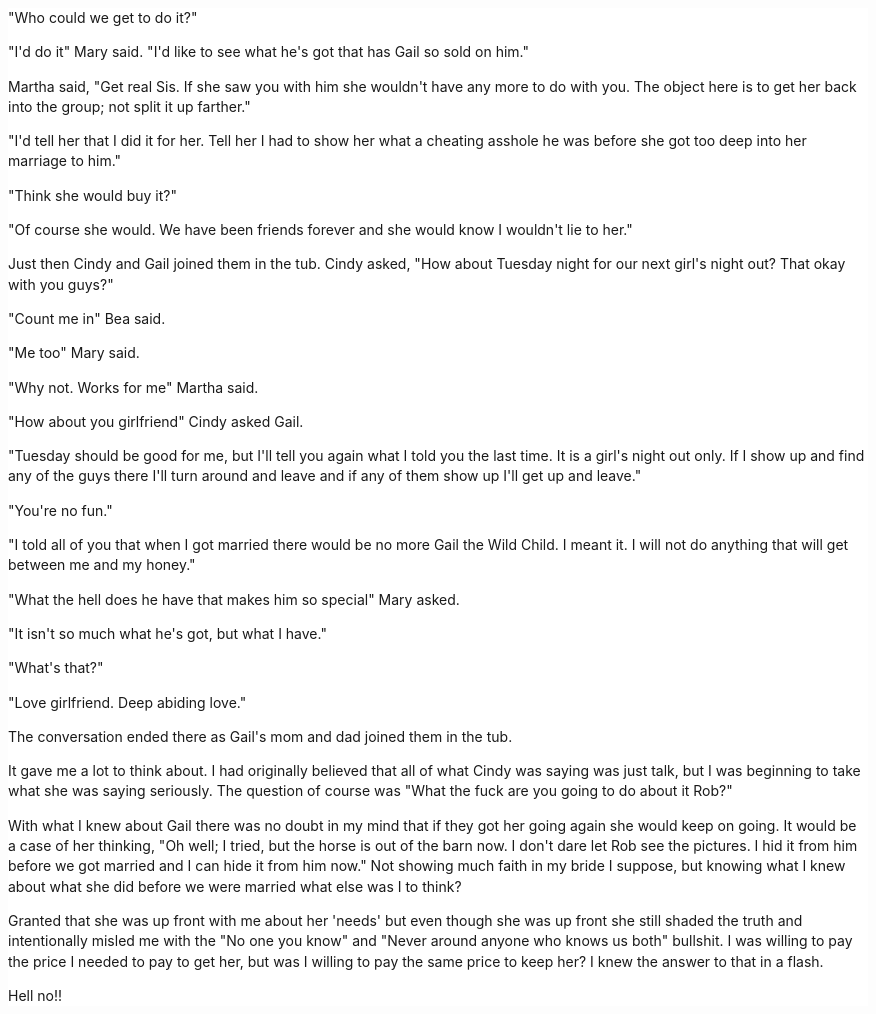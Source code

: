  "Who could we get to do it?" 

 "I'd do it" Mary said. "I'd like to see what he's got that has Gail so sold on him." 

 Martha said, "Get real Sis. If she saw you with him she wouldn't have any more to do with you. The object here is to get her back into the group; not split it up farther." 

 "I'd tell her that I did it for her. Tell her I had to show her what a cheating asshole he was before she got too deep into her marriage to him." 

 "Think she would buy it?" 

 "Of course she would. We have been friends forever and she would know I wouldn't lie to her." 

 Just then Cindy and Gail joined them in the tub. Cindy asked, "How about Tuesday night for our next girl's night out? That okay with you guys?" 

 "Count me in" Bea said. 

 "Me too" Mary said. 

 "Why not. Works for me" Martha said. 

 "How about you girlfriend" Cindy asked Gail. 

 "Tuesday should be good for me, but I'll tell you again what I told you the last time. It is a girl's night out only. If I show up and find any of the guys there I'll turn around and leave and if any of them show up I'll get up and leave." 

 "You're no fun." 

 "I told all of you that when I got married there would be no more Gail the Wild Child. I meant it. I will not do anything that will get between me and my honey." 

 "What the hell does he have that makes him so special" Mary asked. 

 "It isn't so much what he's got, but what I have." 

 "What's that?" 

 "Love girlfriend. Deep abiding love." 

 The conversation ended there as Gail's mom and dad joined them in the tub. 

 It gave me a lot to think about. I had originally believed that all of what Cindy was saying was just talk, but I was beginning to take what she was saying seriously. The question of course was "What the fuck are you going to do about it Rob?" 

 With what I knew about Gail there was no doubt in my mind that if they got her going again she would keep on going. It would be a case of her thinking, "Oh well; I tried, but the horse is out of the barn now. I don't dare let Rob see the pictures. I hid it from him before we got married and I can hide it from him now." Not showing much faith in my bride I suppose, but knowing what I knew about what she did before we were married what else was I to think? 

 Granted that she was up front with me about her 'needs' but even though she was up front she still shaded the truth and intentionally misled me with the "No one you know" and "Never around anyone who knows us both" bullshit. I was willing to pay the price I needed to pay to get her, but was I willing to pay the same price to keep her? I knew the answer to that in a flash. 

 Hell no!! 

